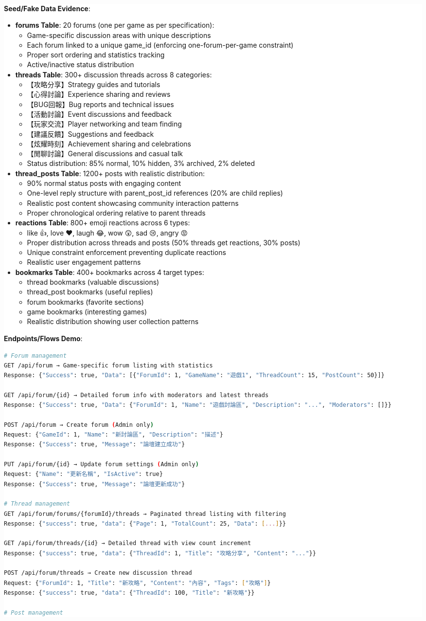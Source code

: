 **Seed/Fake Data Evidence**: 
- **forums Table**: 20 forums (one per game as per specification):
  - Game-specific discussion areas with unique descriptions
  - Each forum linked to a unique game_id (enforcing one-forum-per-game constraint)
  - Proper sort ordering and statistics tracking
  - Active/inactive status distribution
- **threads Table**: 300+ discussion threads across 8 categories:
  - 【攻略分享】Strategy guides and tutorials
  - 【心得討論】Experience sharing and reviews  
  - 【BUG回報】Bug reports and technical issues
  - 【活動討論】Event discussions and feedback
  - 【玩家交流】Player networking and team finding
  - 【建議反饋】Suggestions and feedback
  - 【炫耀時刻】Achievement sharing and celebrations
  - 【閒聊討論】General discussions and casual talk
  - Status distribution: 85% normal, 10% hidden, 3% archived, 2% deleted
- **thread_posts Table**: 1200+ posts with realistic distribution:
  - 90% normal status posts with engaging content
  - One-level reply structure with parent_post_id references (20% are child replies)
  - Realistic post content showcasing community interaction patterns
  - Proper chronological ordering relative to parent threads
- **reactions Table**: 800+ emoji reactions across 6 types:
  - like 👍, love ❤️, laugh 😂, wow 😲, sad 😢, angry 😡
  - Proper distribution across threads and posts (50% threads get reactions, 30% posts)
  - Unique constraint enforcement preventing duplicate reactions
  - Realistic user engagement patterns
- **bookmarks Table**: 400+ bookmarks across 4 target types:
  - thread bookmarks (valuable discussions)
  - thread_post bookmarks (useful replies) 
  - forum bookmarks (favorite sections)
  - game bookmarks (interesting games)
  - Realistic distribution showing user collection patterns

**Endpoints/Flows Demo**: 
```bash
# Forum management
GET /api/forum → Game-specific forum listing with statistics
Response: {"Success": true, "Data": [{"ForumId": 1, "GameName": "遊戲1", "ThreadCount": 15, "PostCount": 50}]}

GET /api/forum/{id} → Detailed forum info with moderators and latest threads  
Response: {"Success": true, "Data": {"ForumId": 1, "Name": "遊戲討論區", "Description": "...", "Moderators": []}}

POST /api/forum → Create forum (Admin only)
Request: {"GameId": 1, "Name": "新討論區", "Description": "描述"}
Response: {"Success": true, "Message": "論壇建立成功"}

PUT /api/forum/{id} → Update forum settings (Admin only)
Request: {"Name": "更新名稱", "IsActive": true}
Response: {"Success": true, "Message": "論壇更新成功"}

# Thread management  
GET /api/forum/forums/{forumId}/threads → Paginated thread listing with filtering
Response: {"success": true, "data": {"Page": 1, "TotalCount": 25, "Data": [...]}}

GET /api/forum/threads/{id} → Detailed thread with view count increment
Response: {"success": true, "data": {"ThreadId": 1, "Title": "攻略分享", "Content": "..."}}

POST /api/forum/threads → Create new discussion thread
Request: {"ForumId": 1, "Title": "新攻略", "Content": "內容", "Tags": ["攻略"]}
Response: {"success": true, "data": {"ThreadId": 100, "Title": "新攻略"}}

# Post management
```